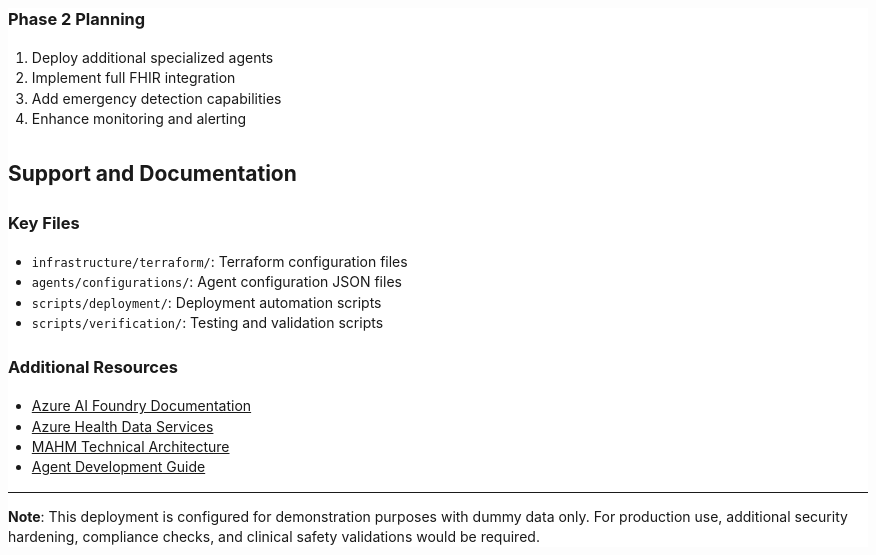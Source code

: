 ### Phase 2 Planning
1. Deploy additional specialized agents
2. Implement full FHIR integration
3. Add emergency detection capabilities
4. Enhance monitoring and alerting

## Support and Documentation

### Key Files
- `infrastructure/terraform/`: Terraform configuration files
- `agents/configurations/`: Agent configuration JSON files
- `scripts/deployment/`: Deployment automation scripts
- `scripts/verification/`: Testing and validation scripts

### Additional Resources
- [Azure AI Foundry Documentation](https://docs.microsoft.com/azure/machine-learning/)
- [Azure Health Data Services](https://docs.microsoft.com/azure/healthcare-apis/)
- [MAHM Technical Architecture](../technical-architecture.md)
- [Agent Development Guide](../agents.md)

---

**Note**: This deployment is configured for demonstration purposes with dummy data only. For production use, additional security hardening, compliance checks, and clinical safety validations would be required.
